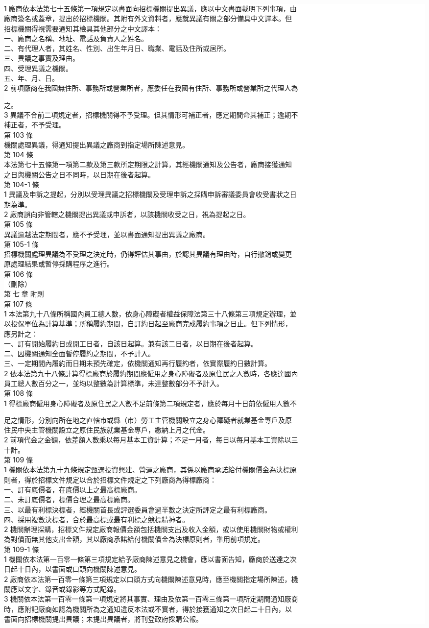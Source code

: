1 廠商依本法第七十五條第一項規定以書面向招標機關提出異議，應以中文書面載明下列事項，由  
廠商簽名或蓋章，提出於招標機關。其附有外文資料者，應就異議有關之部分備具中文譯本。但  
招標機關得視需要通知其檢具其他部分之中文譯本：  
一、廠商之名稱、地址、電話及負責人之姓名。  
二、有代理人者，其姓名、性別、出生年月日、職業、電話及住所或居所。  
三、異議之事實及理由。  
四、受理異議之機關。  
五、年、月、日。  
2 前項廠商在我國無住所、事務所或營業所者，應委任在我國有住所、事務所或營業所之代理人為  


之。  
3 異議不合前二項規定者，招標機關得不予受理。但其情形可補正者，應定期間命其補正；逾期不  
補正者，不予受理。  
第 103 條  
機關處理異議，得通知提出異議之廠商到指定場所陳述意見。  
第 104 條  
本法第七十五條第一項第二款及第三款所定期限之計算，其經機關通知及公告者，廠商接獲通知  
之日與機關公告之日不同時，以日期在後者起算。  
第 104-1 條  
1 異議及申訴之提起，分別以受理異議之招標機關及受理申訴之採購申訴審議委員會收受書狀之日  
期為準。  
2 廠商誤向非管轄之機關提出異議或申訴者，以該機關收受之日，視為提起之日。  
第 105 條  
異議逾越法定期間者，應不予受理，並以書面通知提出異議之廠商。  
第 105-1 條  
招標機關處理異議為不受理之決定時，仍得評估其事由，於認其異議有理由時，自行撤銷或變更  
原處理結果或暫停採購程序之進行。  
第 106 條  
（刪除）  
第 七 章 附則  
第 107 條  
1 本法第九十八條所稱國內員工總人數，依身心障礙者權益保障法第三十八條第三項規定辦理，並  
以投保單位為計算基準；所稱履約期間，自訂約日起至廠商完成履約事項之日止。但下列情形，  
應另計之：  
一、訂有開始履約日或開工日者，自該日起算。兼有該二日者，以日期在後者起算。  
二、因機關通知全面暫停履約之期間，不予計入。  
三、一定期間內履約而日期未預先確定，依機關通知再行履約者，依實際履約日數計算。  
2 依本法第九十八條計算得標廠商於履約期間應僱用之身心障礙者及原住民之人數時，各應達國內  
員工總人數百分之一，並均以整數為計算標準，未達整數部分不予計入。  
第 108 條  
1 得標廠商僱用身心障礙者及原住民之人數不足前條第二項規定者，應於每月十日前依僱用人數不  


足之情形，分別向所在地之直轄市或縣（市）勞工主管機關設立之身心障礙者就業基金專戶及原  
住民中央主管機關設立之原住民族就業基金專戶，繳納上月之代金。  
2 前項代金之金額，依差額人數乘以每月基本工資計算；不足一月者，每日以每月基本工資除以三  
十計。  
第 109 條  
1 機關依本法第九十九條規定甄選投資興建、營運之廠商，其係以廠商承諾給付機關價金為決標原  
則者，得於招標文件規定以合於招標文件規定之下列廠商為得標廠商：  
一、訂有底價者，在底價以上之最高標廠商。  
二、未訂底價者，標價合理之最高標廠商。  
三、以最有利標決標者，經機關首長或評選委員會過半數之決定所評定之最有利標廠商。  
四、採用複數決標者，合於最高標或最有利標之競標精神者。  
2 機關辦理採購，招標文件規定廠商報價金額包括機關支出及收入金額，或以使用機關財物或權利  
為對價而無其他支出金額，其以廠商承諾給付機關價金為決標原則者，準用前項規定。  
第 109-1 條  
1 機關依本法第一百零一條第三項規定給予廠商陳述意見之機會，應以書面告知，廠商於送達之次  
日起十日內，以書面或口頭向機關陳述意見。  
2 廠商依本法第一百零一條第三項規定以口頭方式向機關陳述意見時，應至機關指定場所陳述，機  
關應以文字、錄音或錄影等方式記錄。  
3 機關依本法第一百零一條第一項規定將其事實、理由及依第一百零三條第一項所定期間通知廠商  
時，應附記廠商如認為機關所為之通知違反本法或不實者，得於接獲通知之次日起二十日內，以  
書面向招標機關提出異議；未提出異議者，將刊登政府採購公報。  